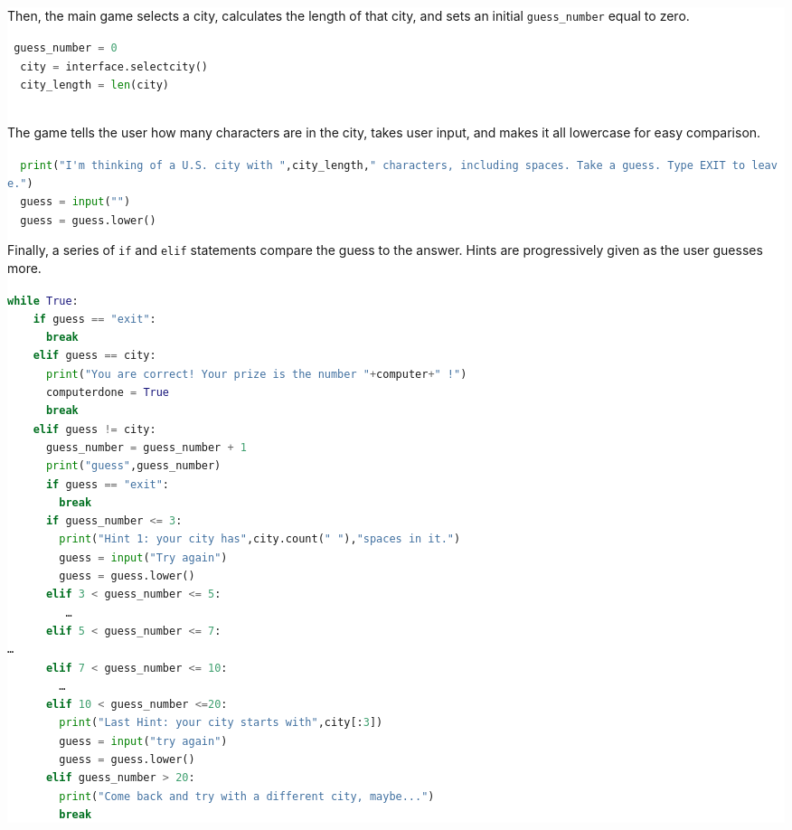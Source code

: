 Then, the main game selects a city, calculates the length of that city, and sets an initial `guess_number` equal to zero.
```python
 guess_number = 0
  city = interface.selectcity()
  city_length = len(city)
  
```
The game tells the user how many characters are in the city, takes user input, and makes it all lowercase for easy comparison.
```python
  print("I'm thinking of a U.S. city with ",city_length," characters, including spaces. Take a guess. Type EXIT to leave.")
  guess = input("")
  guess = guess.lower()

```
Finally, a series of `if` and `elif` statements compare the guess to the answer. Hints are progressively given as the user guesses more.

```python
while True:
    if guess == "exit":
      break
    elif guess == city:
      print("You are correct! Your prize is the number "+computer+" !")
      computerdone = True
      break
    elif guess != city:
      guess_number = guess_number + 1
      print("guess",guess_number)
      if guess == "exit":
        break
      if guess_number <= 3:
        print("Hint 1: your city has",city.count(" "),"spaces in it.")
        guess = input("Try again")
        guess = guess.lower()
      elif 3 < guess_number <= 5:
         …
      elif 5 < guess_number <= 7:
…
      elif 7 < guess_number <= 10:
        …
      elif 10 < guess_number <=20:
        print("Last Hint: your city starts with",city[:3])
        guess = input("try again")
        guess = guess.lower()
      elif guess_number > 20:
        print("Come back and try with a different city, maybe...")
        break

```
